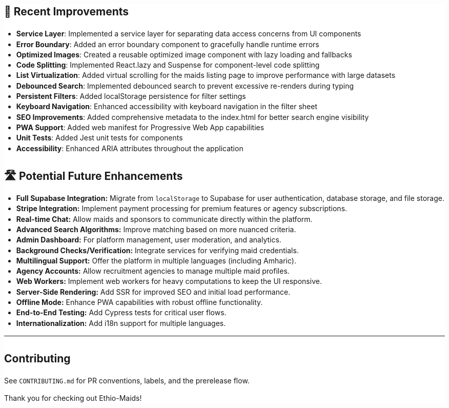 ## 🔧 Recent Improvements

- **Service Layer**: Implemented a service layer for separating data access concerns from UI components
- **Error Boundary**: Added an error boundary component to gracefully handle runtime errors
- **Optimized Images**: Created a reusable optimized image component with lazy loading and fallbacks
- **Code Splitting**: Implemented React.lazy and Suspense for component-level code splitting
- **List Virtualization**: Added virtual scrolling for the maids listing page to improve performance with large datasets
- **Debounced Search**: Implemented debounced search to prevent excessive re-renders during typing
- **Persistent Filters**: Added localStorage persistence for filter settings
- **Keyboard Navigation**: Enhanced accessibility with keyboard navigation in the filter sheet
- **SEO Improvements**: Added comprehensive metadata to the index.html for better search engine visibility
- **PWA Support**: Added web manifest for Progressive Web App capabilities
- **Unit Tests**: Added Jest unit tests for components
- **Accessibility**: Enhanced ARIA attributes throughout the application

## 🛣️ Potential Future Enhancements

- **Full Supabase Integration:** Migrate from `localStorage` to Supabase for user authentication, database storage, and file storage.
- **Stripe Integration:** Implement payment processing for premium features or agency subscriptions.
- **Real-time Chat:** Allow maids and sponsors to communicate directly within the platform.
- **Advanced Search Algorithms:** Improve matching based on more nuanced criteria.
- **Admin Dashboard:** For platform management, user moderation, and analytics.
- **Background Checks/Verification:** Integrate services for verifying maid credentials.
- **Multilingual Support:** Offer the platform in multiple languages (including Amharic).
- **Agency Accounts:** Allow recruitment agencies to manage multiple maid profiles.
- **Web Workers:** Implement web workers for heavy computations to keep the UI responsive.
- **Server-Side Rendering:** Add SSR for improved SEO and initial load performance.
- **Offline Mode:** Enhance PWA capabilities with robust offline functionality.
- **End-to-End Testing:** Add Cypress tests for critical user flows.
- **Internationalization:** Add i18n support for multiple languages.

---

## Contributing

See `CONTRIBUTING.md` for PR conventions, labels, and the prerelease flow.

Thank you for checking out Ethio-Maids!
